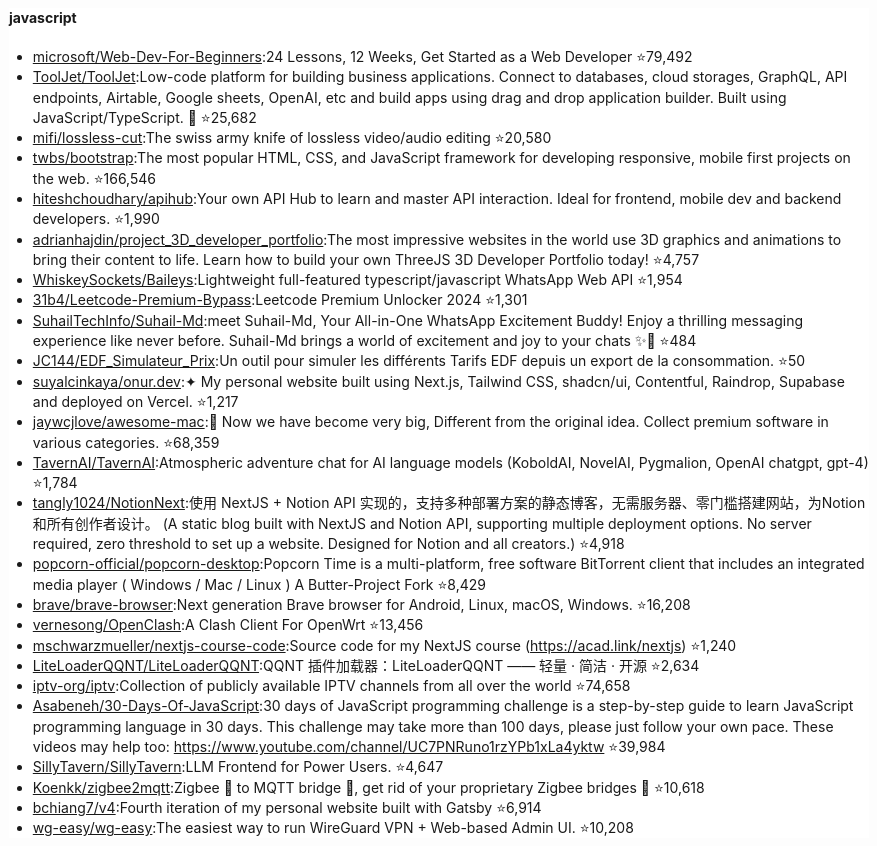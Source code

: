 #### javascript
* [microsoft/Web-Dev-For-Beginners](https://github.com/microsoft/Web-Dev-For-Beginners):24 Lessons, 12 Weeks, Get Started as a Web Developer ⭐79,492
* [ToolJet/ToolJet](https://github.com/ToolJet/ToolJet):Low-code platform for building business applications. Connect to databases, cloud storages, GraphQL, API endpoints, Airtable, Google sheets, OpenAI, etc and build apps using drag and drop application builder. Built using JavaScript/TypeScript. 🚀 ⭐25,682
* [mifi/lossless-cut](https://github.com/mifi/lossless-cut):The swiss army knife of lossless video/audio editing ⭐20,580
* [twbs/bootstrap](https://github.com/twbs/bootstrap):The most popular HTML, CSS, and JavaScript framework for developing responsive, mobile first projects on the web. ⭐166,546
* [hiteshchoudhary/apihub](https://github.com/hiteshchoudhary/apihub):Your own API Hub to learn and master API interaction. Ideal for frontend, mobile dev and backend developers. ⭐1,990
* [adrianhajdin/project_3D_developer_portfolio](https://github.com/adrianhajdin/project_3D_developer_portfolio):The most impressive websites in the world use 3D graphics and animations to bring their content to life. Learn how to build your own ThreeJS 3D Developer Portfolio today! ⭐4,757
* [WhiskeySockets/Baileys](https://github.com/WhiskeySockets/Baileys):Lightweight full-featured typescript/javascript WhatsApp Web API ⭐1,954
* [31b4/Leetcode-Premium-Bypass](https://github.com/31b4/Leetcode-Premium-Bypass):Leetcode Premium Unlocker 2024 ⭐1,301
* [SuhailTechInfo/Suhail-Md](https://github.com/SuhailTechInfo/Suhail-Md):meet Suhail-Md, Your All-in-One WhatsApp Excitement Buddy! Enjoy a thrilling messaging experience like never before. Suhail-Md brings a world of excitement and joy to your chats ✨🤖 ⭐484
* [JC144/EDF_Simulateur_Prix](https://github.com/JC144/EDF_Simulateur_Prix):Un outil pour simuler les différents Tarifs EDF depuis un export de la consommation. ⭐50
* [suyalcinkaya/onur.dev](https://github.com/suyalcinkaya/onur.dev):✦ My personal website built using Next.js, Tailwind CSS, shadcn/ui, Contentful, Raindrop, Supabase and deployed on Vercel. ⭐1,217
* [jaywcjlove/awesome-mac](https://github.com/jaywcjlove/awesome-mac): Now we have become very big, Different from the original idea. Collect premium software in various categories. ⭐68,359
* [TavernAI/TavernAI](https://github.com/TavernAI/TavernAI):Atmospheric adventure chat for AI language models (KoboldAI, NovelAI, Pygmalion, OpenAI chatgpt, gpt-4) ⭐1,784
* [tangly1024/NotionNext](https://github.com/tangly1024/NotionNext):使用 NextJS + Notion API 实现的，支持多种部署方案的静态博客，无需服务器、零门槛搭建网站，为Notion和所有创作者设计。 (A static blog built with NextJS and Notion API, supporting multiple deployment options. No server required, zero threshold to set up a website. Designed for Notion and all creators.) ⭐4,918
* [popcorn-official/popcorn-desktop](https://github.com/popcorn-official/popcorn-desktop):Popcorn Time is a multi-platform, free software BitTorrent client that includes an integrated media player ( Windows / Mac / Linux ) A Butter-Project Fork ⭐8,429
* [brave/brave-browser](https://github.com/brave/brave-browser):Next generation Brave browser for Android, Linux, macOS, Windows. ⭐16,208
* [vernesong/OpenClash](https://github.com/vernesong/OpenClash):A Clash Client For OpenWrt ⭐13,456
* [mschwarzmueller/nextjs-course-code](https://github.com/mschwarzmueller/nextjs-course-code):Source code for my NextJS course (https://acad.link/nextjs) ⭐1,240
* [LiteLoaderQQNT/LiteLoaderQQNT](https://github.com/LiteLoaderQQNT/LiteLoaderQQNT):QQNT 插件加载器：LiteLoaderQQNT —— 轻量 · 简洁 · 开源 ⭐2,634
* [iptv-org/iptv](https://github.com/iptv-org/iptv):Collection of publicly available IPTV channels from all over the world ⭐74,658
* [Asabeneh/30-Days-Of-JavaScript](https://github.com/Asabeneh/30-Days-Of-JavaScript):30 days of JavaScript programming challenge is a step-by-step guide to learn JavaScript programming language in 30 days. This challenge may take more than 100 days, please just follow your own pace. These videos may help too: https://www.youtube.com/channel/UC7PNRuno1rzYPb1xLa4yktw ⭐39,984
* [SillyTavern/SillyTavern](https://github.com/SillyTavern/SillyTavern):LLM Frontend for Power Users. ⭐4,647
* [Koenkk/zigbee2mqtt](https://github.com/Koenkk/zigbee2mqtt):Zigbee 🐝 to MQTT bridge 🌉, get rid of your proprietary Zigbee bridges 🔨 ⭐10,618
* [bchiang7/v4](https://github.com/bchiang7/v4):Fourth iteration of my personal website built with Gatsby ⭐6,914
* [wg-easy/wg-easy](https://github.com/wg-easy/wg-easy):The easiest way to run WireGuard VPN + Web-based Admin UI. ⭐10,208
